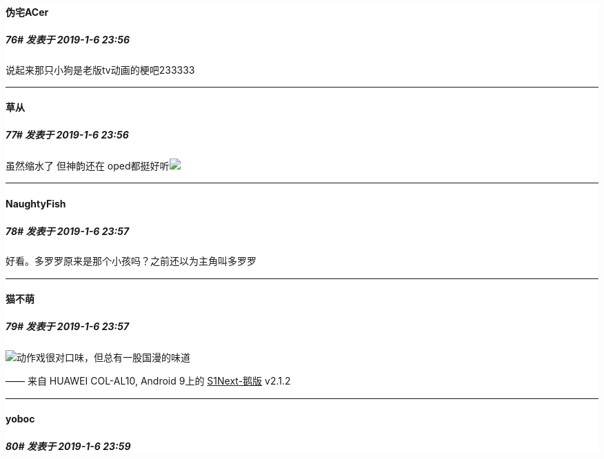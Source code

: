 ####  伪宅ACer  
##### 76#       发表于 2019-1-6 23:56




说起来那只小狗是老版tv动画的梗吧233333







*****

####  草从  
##### 77#       发表于 2019-1-6 23:56




虽然缩水了 但神韵还在 oped都挺好听<img src="https://static.saraba1st.com/image/smiley/face2017/186.png" referrerpolicy="no-referrer">







*****

####  NaughtyFish  
##### 78#       发表于 2019-1-6 23:57




好看。多罗罗原来是那个小孩吗？之前还以为主角叫多罗罗







*****

####  猫不萌  
##### 79#       发表于 2019-1-6 23:57



<img src="https://static.saraba1st.com/image/smiley/face2017/009.gif" referrerpolicy="no-referrer">动作戏很对口味，但总有一股国漫的味道

—— 来自 HUAWEI COL-AL10, Android 9上的 [S1Next-鹅版](https://github.com/ykrank/S1-Next/releases) v2.1.2







*****

####  yoboc  
##### 80#       发表于 2019-1-6 23:59
